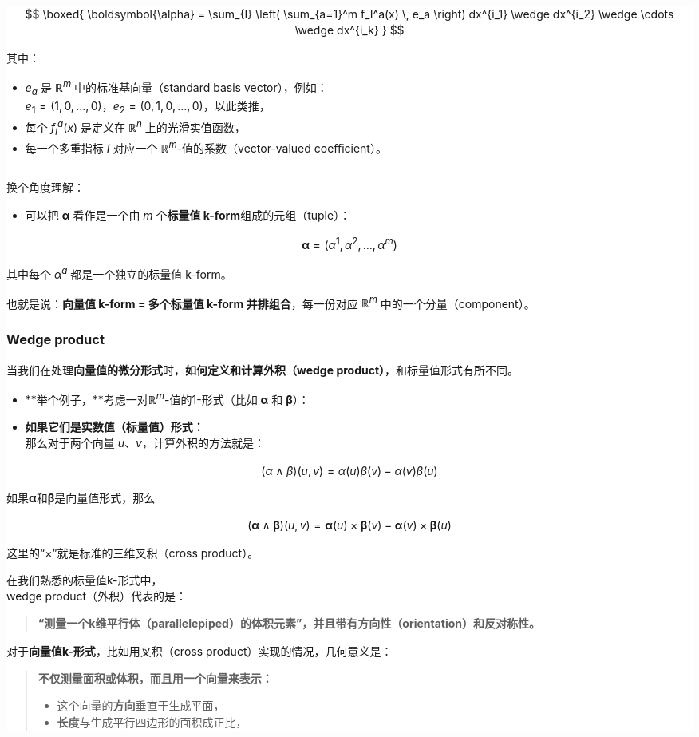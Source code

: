$$
\boxed{
\boldsymbol{\alpha} = \sum_{I} \left( \sum_{a=1}^m f_I^a(x) \, e_a \right) dx^{i_1} \wedge dx^{i_2} \wedge \cdots \wedge dx^{i_k}
}
$$

其中：
- $e_a$ 是 $\mathbb{R}^m$ 中的标准基向量（standard basis vector），例如：  
  $e_1 = (1,0,\dots,0)$，$e_2 = (0,1,0,\dots,0)$，以此类推，
- 每个 $f_I^a(x)$ 是定义在 $\mathbb{R}^n$ 上的光滑实值函数，
- 每一个多重指标 $I$ 对应一个 $\mathbb{R}^m$-值的系数（vector-valued coefficient）。

---

换个角度理解：
- 可以把 $\boldsymbol{\alpha}$ 看作是一个由 $m$ 个**标量值 k-form**组成的元组（tuple）：

$$
\boldsymbol{\alpha} = \left( \alpha^1, \alpha^2, \ldots, \alpha^m \right)
$$

其中每个 $\alpha^a$ 都是一个独立的标量值 k-form。

也就是说：**向量值 k-form = 多个标量值 k-form 并排组合**，每一份对应 $\mathbb{R}^m$ 中的一个分量（component）。

### Wedge product

当我们在处理**向量值的微分形式**时，**如何定义和计算外积（wedge product）**，和标量值形式有所不同。

- **举个例子，**考虑一对$\mathbb{R}^m$-值的1-形式（比如 $\boldsymbol{\alpha}$ 和 $\boldsymbol{\beta}$）：

- **如果它们是实数值（标量值）形式：**  
  那么对于两个向量 $u$、$v$，计算外积的方法就是：

$$
(\alpha \wedge \beta)(u,v) = \alpha(u)\beta(v) - \alpha(v)\beta(u)
$$

如果$\boldsymbol{\alpha}$和$\boldsymbol{\beta}$是向量值形式，那么

$$
(\boldsymbol{\alpha} \wedge \boldsymbol{\beta})(u,v) = \boldsymbol{\alpha}(u) \times \boldsymbol{\beta}(v) - \boldsymbol{\alpha}(v) \times \boldsymbol{\beta}(u)
$$

这里的“$\times$”就是标准的三维叉积（cross product）。

在我们熟悉的标量值k-形式中，  
wedge product（外积）代表的是：

> **“测量一个k维平行体（parallelepiped）的体积元素”，并且带有方向性（orientation）和反对称性。**

对于**向量值k-形式**，比如用叉积（cross product）实现的情况，几何意义是：

> **不仅测量面积或体积，而且用一个向量来表示：**
> - 这个向量的**方向**垂直于生成平面，
> - **长度**与生成平行四边形的面积成正比，
